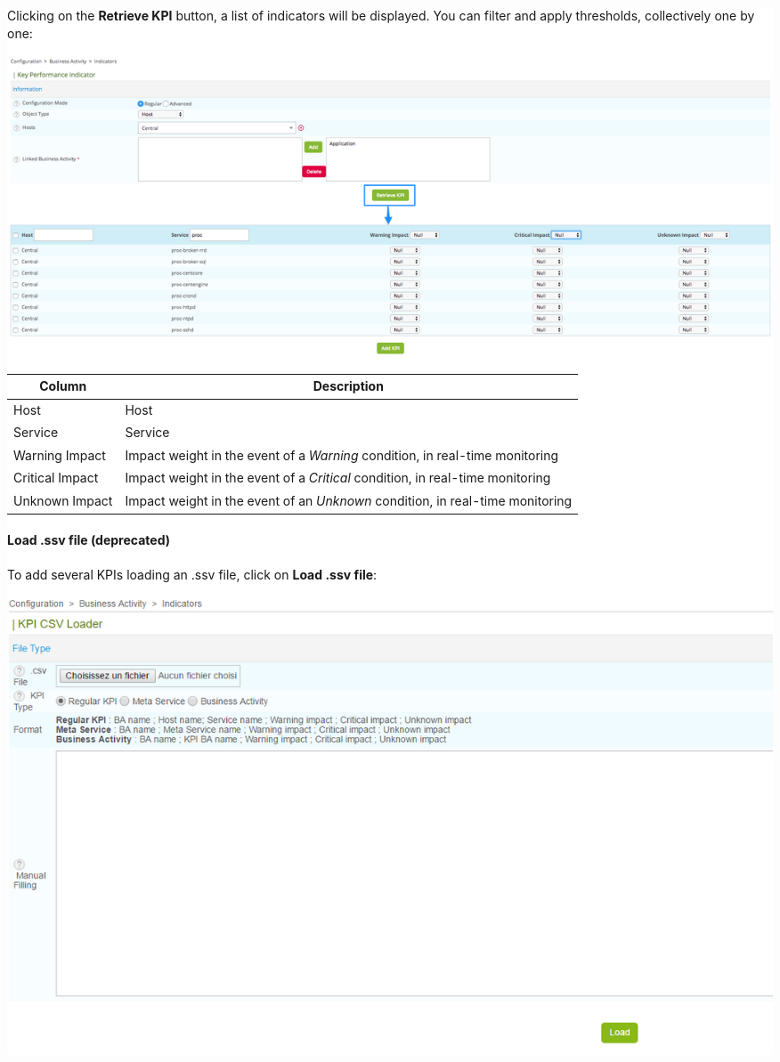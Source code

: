 Clicking on the **Retrieve KPI** button, a list of indicators will be displayed.
You can filter and apply thresholds, collectively one by one:

![image](../assets/service-mapping/guide/kpi_multiple_retrieve.png)

| Column          | Description                                                                   |
| --------------- | ----------------------------------------------------------------------------- |
| Host            | Host                                                                          |
| Service         | Service                                                                       |
| Warning Impact  | Impact weight in the event of a *Warning* condition, in real-time monitoring  |
| Critical Impact | Impact weight in the event of a *Critical* condition, in real-time monitoring |
| Unknown Impact  | Impact weight in the event of an *Unknown* condition, in real-time monitoring |

#### Load .ssv file (deprecated)

To add several KPIs loading an .ssv file, click on **Load .ssv file**:

![image](../assets/service-mapping/guide/ssv.png)
